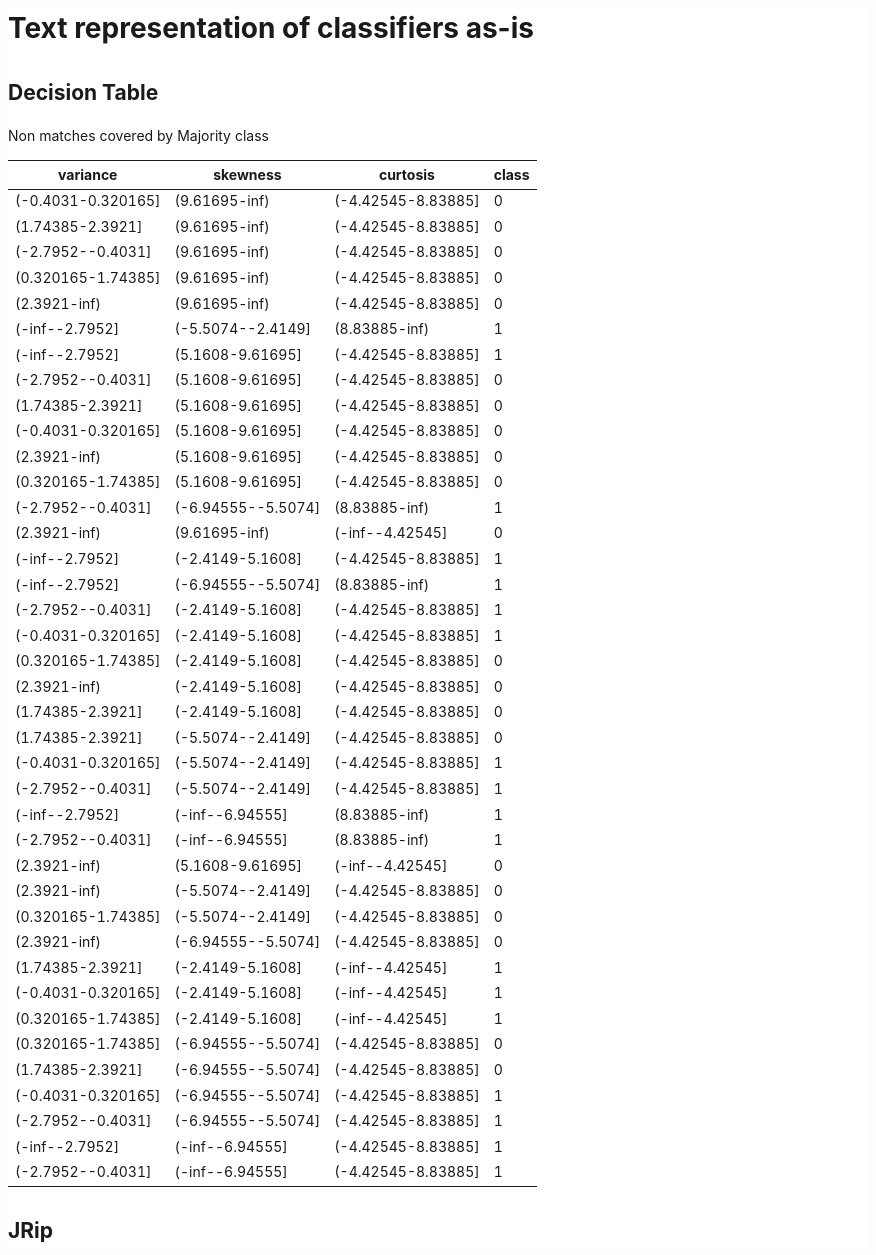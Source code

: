 
# Text representation of classifiers as-is

## Decision Table

Non matches covered by Majority class

variance|skewness|curtosis|class
---|---|---|---
(-0.4031-0.320165]|(9.61695-inf)|(-4.42545-8.83885]|0
(1.74385-2.3921]|(9.61695-inf)|(-4.42545-8.83885]|0
(-2.7952--0.4031]|(9.61695-inf)|(-4.42545-8.83885]|0
(0.320165-1.74385]|(9.61695-inf)|(-4.42545-8.83885]|0
(2.3921-inf)|(9.61695-inf)|(-4.42545-8.83885]|0
(-inf--2.7952]|(-5.5074--2.4149]|(8.83885-inf)|1
(-inf--2.7952]|(5.1608-9.61695]|(-4.42545-8.83885]|1
(-2.7952--0.4031]|(5.1608-9.61695]|(-4.42545-8.83885]|0
(1.74385-2.3921]|(5.1608-9.61695]|(-4.42545-8.83885]|0
(-0.4031-0.320165]|(5.1608-9.61695]|(-4.42545-8.83885]|0
(2.3921-inf)|(5.1608-9.61695]|(-4.42545-8.83885]|0
(0.320165-1.74385]|(5.1608-9.61695]|(-4.42545-8.83885]|0
(-2.7952--0.4031]|(-6.94555--5.5074]|(8.83885-inf)|1
(2.3921-inf)|(9.61695-inf)|(-inf--4.42545]|0
(-inf--2.7952]|(-2.4149-5.1608]|(-4.42545-8.83885]|1
(-inf--2.7952]|(-6.94555--5.5074]|(8.83885-inf)|1
(-2.7952--0.4031]|(-2.4149-5.1608]|(-4.42545-8.83885]|1
(-0.4031-0.320165]|(-2.4149-5.1608]|(-4.42545-8.83885]|1
(0.320165-1.74385]|(-2.4149-5.1608]|(-4.42545-8.83885]|0
(2.3921-inf)|(-2.4149-5.1608]|(-4.42545-8.83885]|0
(1.74385-2.3921]|(-2.4149-5.1608]|(-4.42545-8.83885]|0
(1.74385-2.3921]|(-5.5074--2.4149]|(-4.42545-8.83885]|0
(-0.4031-0.320165]|(-5.5074--2.4149]|(-4.42545-8.83885]|1
(-2.7952--0.4031]|(-5.5074--2.4149]|(-4.42545-8.83885]|1
(-inf--2.7952]|(-inf--6.94555]|(8.83885-inf)|1
(-2.7952--0.4031]|(-inf--6.94555]|(8.83885-inf)|1
(2.3921-inf)|(5.1608-9.61695]|(-inf--4.42545]|0
(2.3921-inf)|(-5.5074--2.4149]|(-4.42545-8.83885]|0
(0.320165-1.74385]|(-5.5074--2.4149]|(-4.42545-8.83885]|0
(2.3921-inf)|(-6.94555--5.5074]|(-4.42545-8.83885]|0
(1.74385-2.3921]|(-2.4149-5.1608]|(-inf--4.42545]|1
(-0.4031-0.320165]|(-2.4149-5.1608]|(-inf--4.42545]|1
(0.320165-1.74385]|(-2.4149-5.1608]|(-inf--4.42545]|1
(0.320165-1.74385]|(-6.94555--5.5074]|(-4.42545-8.83885]|0
(1.74385-2.3921]|(-6.94555--5.5074]|(-4.42545-8.83885]|0
(-0.4031-0.320165]|(-6.94555--5.5074]|(-4.42545-8.83885]|1
(-2.7952--0.4031]|(-6.94555--5.5074]|(-4.42545-8.83885]|1
(-inf--2.7952]|(-inf--6.94555]|(-4.42545-8.83885]|1
(-2.7952--0.4031]|(-inf--6.94555]|(-4.42545-8.83885]|1

## JRip

